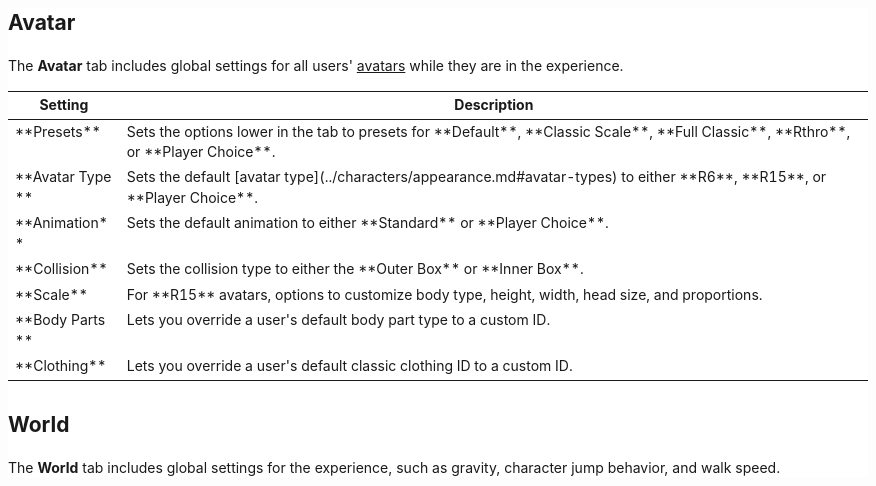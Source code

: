 ## Avatar

The **Avatar** tab includes global settings for all users'
[avatars](../characters/index.md) while they are in the experience.

<table>
<thead>
  <tr>
    <th>Setting</th>
    <th>Description</th>
  </tr>
</thead>
<tbody>
  <tr>
    <td>**Presets**</td>
    <td>Sets the options lower in the tab to presets for **Default**, **Classic&nbsp;Scale**, **Full&nbsp;Classic**, **Rthro**, or **Player&nbsp;Choice**.</td>
  </tr>
  <tr>
    <td>**Avatar&nbsp;Type**</td>
    <td>Sets the default [avatar type](../characters/appearance.md#avatar-types) to either **R6**, **R15**, or **Player&nbsp;Choice**.</td>
  </tr>
  <tr>
    <td>**Animation**</td>
    <td>Sets the default animation to either **Standard** or **Player&nbsp;Choice**.</td>
  </tr>
  <tr>
    <td>**Collision**</td>
    <td>Sets the collision type to either the **Outer&nbsp;Box** or **Inner&nbsp;Box**.</td>
  </tr>
  <tr>
    <td>**Scale**</td>
    <td>For **R15** avatars, options to customize body type, height, width, head size, and proportions.</td>
  </tr>
  <tr>
    <td>**Body&nbsp;Parts**</td>
    <td>Lets you override a user's default body part type to a custom ID.</td>
  </tr>
  <tr>
    <td>**Clothing**</td>
    <td>Lets you override a user's default classic clothing ID to a custom ID.</td>
  </tr>
</tbody>
</table>

## World

The **World** tab includes global settings for the experience, such as
gravity, character jump behavior, and walk speed.
